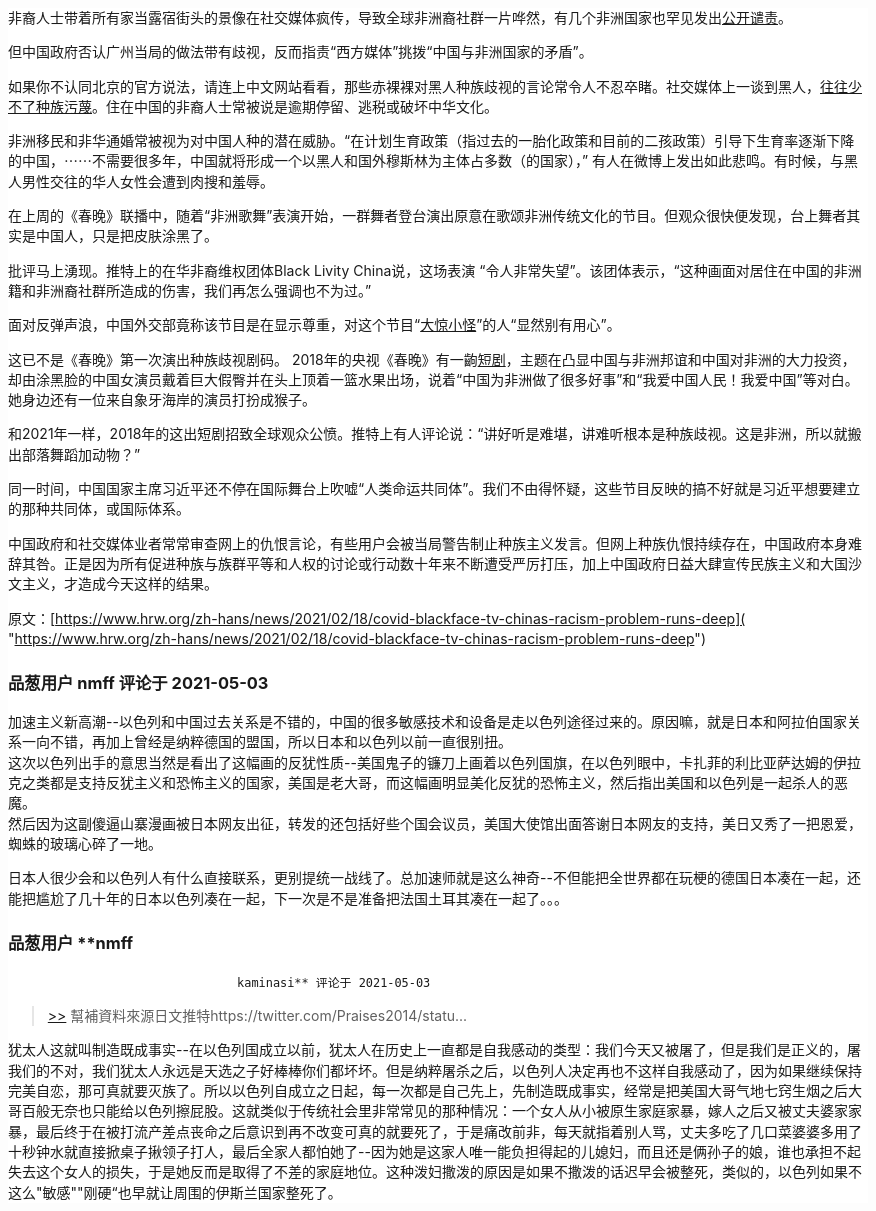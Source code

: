 非裔人士带着所有家当露宿街头的景像在社交媒体疯传，导致全球非洲裔社群一片哗然，有几个非洲国家也罕见发出[公开谴责]( "https://www.reuters.com/article/us-health-coronavirus-china-africans/treatment-of-africans-in-southern-china-sparks-diplomatic-backlash-idUSKCN21Y0PL")。  
  
但中国政府否认广州当局的做法带有歧视，反而指责“西方媒体”挑拨“中国与非洲国家的矛盾”。  
  
如果你不认同北京的官方说法，请连上中文网站看看，那些赤裸裸对黑人种族歧视的言论常令人不忍卒睹。社交媒体上一谈到黑人，[往往少不了种族污蔑]( "https://www.irishtimes.com/news/world/asia-pacific/china-s-wechat-app-uses-n-word-to-translate-black-foreigner-1.3255093")。住在中国的非裔人士常被说是逾期停留、逃税或破坏中华文化。  
  
非洲移民和非华通婚常被视为对中国人种的潜在威胁。“在计划生育政策（指过去的一胎化政策和目前的二孩政策）引导下生育率逐渐下降的中国，⋯⋯不需要很多年，中国就将形成一个以黑人和国外穆斯林为主体占多数（的国家），” 有人在微博上发出如此悲鸣。有时候，与黑人男性交往的华人女性会遭到肉搜和羞辱。  
  
在上周的《春晚》联播中，随着“非洲歌舞”表演开始，一群舞者登台演出原意在歌颂非洲传统文化的节目。但观众很快便发现，台上舞者其实是中国人，只是把皮肤涂黑了。  
  
批评马上湧现。推特上的在华非裔维权团体Black Livity China说，这场表演 “令人非常失望”。该团体表示，“这种画面对居住在中国的非洲籍和非洲裔社群所造成的伤害，我们再怎么强调也不为过。”  
  
面对反弹声浪，中国外交部竟称该节目是在显示尊重，对这个节目“[大惊小怪]( "https://www.reuters.com/article/us-lunar-newyear-china-gala-idUSKBN2AC0BK")”的人“显然别有用心”。  
  
这已不是《春晚》第一次演出种族歧视剧码。 2018年的央视《春晚》有一齣[短剧]( "https://www.hrw.org/news/2018/02/16/china-state-tv-celebrates-new-year-racism")，主题在凸显中国与非洲邦谊和中国对非洲的大力投资，却由涂黑脸的中国女演员戴着巨大假臀并在头上顶着一篮水果出场，说着“中国为非洲做了很多好事”和“我爱中国人民！我爱中国”等对白。她身边还有一位来自象牙海岸的演员打扮成猴子。  
  
和2021年一样，2018年的这出短剧招致全球观众公愤。推特上有人评论说：“讲好听是难堪，讲难听根本是种族歧视。这是非洲，所以就搬出部落舞蹈加动物？”  
  
同一时间，中国国家主席习近平还不停在国际舞台上吹嘘“人类命运共同体”。我们不由得怀疑，这些节目反映的搞不好就是习近平想要建立的那种共同体，或国际体系。  
  
中国政府和社交媒体业者常常审查网上的仇恨言论，有些用户会被当局警告制止种族主义发言。但网上种族仇恨持续存在，中国政府本身难辞其咎。正是因为所有促进种族与族群平等和人权的讨论或行动数十年来不断遭受严厉打压，加上中国政府日益大肆宣传民族主义和大国沙文主义，才造成今天这样的结果。  
  
原文：[https://www.hrw.org/zh-hans/news/2021/02/18/covid-blackface-tv-chinas-racism-problem-runs-deep]( "https://www.hrw.org/zh-hans/news/2021/02/18/covid-blackface-tv-chinas-racism-problem-runs-deep")
        


            
### 品葱用户 **nmff** 评论于 2021-05-03
        
加速主义新高潮--以色列和中国过去关系是不错的，中国的很多敏感技术和设备是走以色列途径过来的。原因嘛，就是日本和阿拉伯国家关系一向不错，再加上曾经是纳粹德国的盟国，所以日本和以色列以前一直很别扭。  
这次以色列出手的意思当然是看出了这幅画的反犹性质--美国鬼子的镰刀上画着以色列国旗，在以色列眼中，卡扎菲的利比亚萨达姆的伊拉克之类都是支持反犹主义和恐怖主义的国家，美国是老大哥，而这幅画明显美化反犹的恐怖主义，然后指出美国和以色列是一起杀人的恶魔。  
然后因为这副傻逼山寨漫画被日本网友出征，转发的还包括好些个国会议员，美国大使馆出面答谢日本网友的支持，美日又秀了一把恩爱，蜘蛛的玻璃心碎了一地。  
  
日本人很少会和以色列人有什么直接联系，更别提统一战线了。总加速师就是这么神奇--不但能把全世界都在玩梗的德国日本凑在一起，还能把尴尬了几十年的日本以色列凑在一起，下一次是不是准备把法国土耳其凑在一起了。。。
        


            
### 品葱用户 **nmff				
									kaminasi** 评论于 2021-05-03
        
> [\>>]( "/article/item_id-640180#") 幫補資料來源日文推特https://twitter.com/Praises2014/statu...

  
犹太人这就叫制造既成事实--在以色列国成立以前，犹太人在历史上一直都是自我感动的类型：我们今天又被屠了，但是我们是正义的，屠我们的不对，我们犹太人永远是天选之子好棒棒你们都坏坏。但是纳粹屠杀之后，以色列人决定再也不这样自我感动了，因为如果继续保持完美自恋，那可真就要灭族了。所以以色列自成立之日起，每一次都是自己先上，先制造既成事实，经常是把美国大哥气地七窍生烟之后大哥百般无奈也只能给以色列擦屁股。这就类似于传统社会里非常常见的那种情况：一个女人从小被原生家庭家暴，嫁人之后又被丈夫婆家家暴，最后终于在被打流产差点丧命之后意识到再不改变可真的就要死了，于是痛改前非，每天就指着别人骂，丈夫多吃了几口菜婆婆多用了十秒钟水就直接掀桌子揪领子打人，最后全家人都怕她了--因为她是这家人唯一能负担得起的儿媳妇，而且还是俩孙子的娘，谁也承担不起失去这个女人的损失，于是她反而是取得了不差的家庭地位。这种泼妇撒泼的原因是如果不撒泼的话迟早会被整死，类似的，以色列如果不这么"敏感""刚硬“也早就让周围的伊斯兰国家整死了。
        